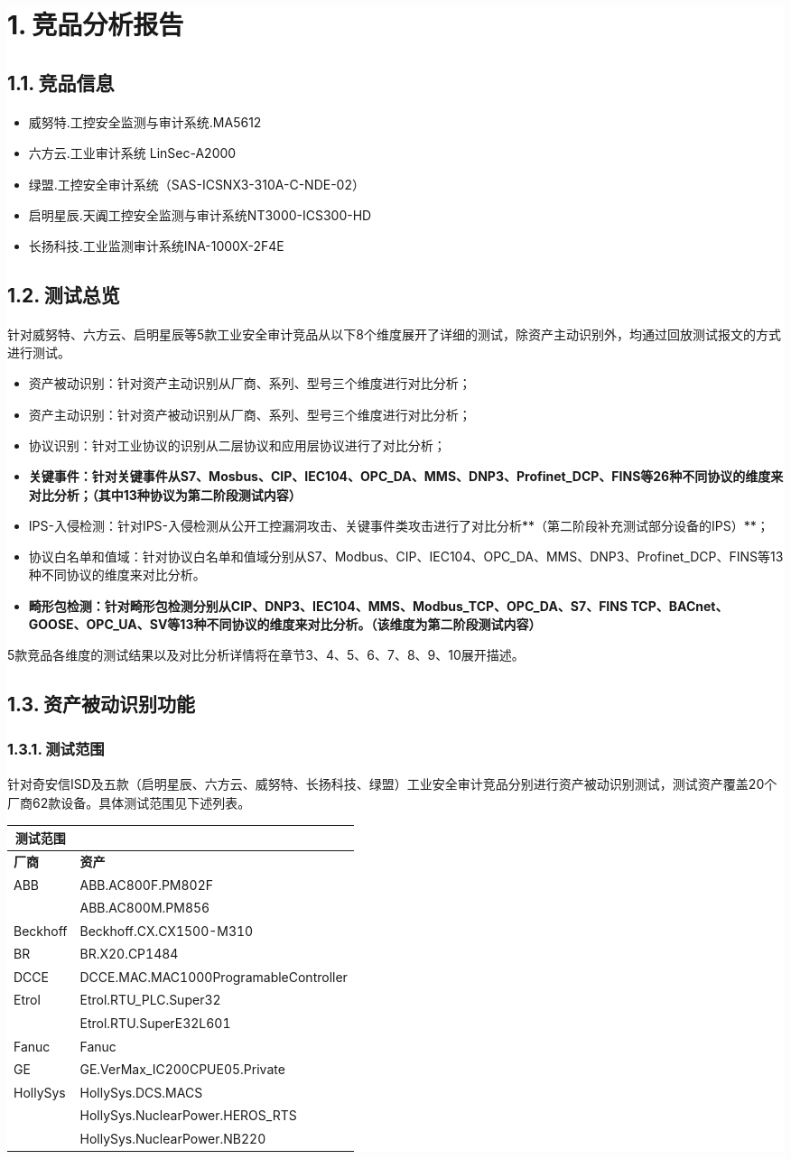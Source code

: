 # 1. 竞品分析报告

## 1.1. 竞品信息

-   威努特.工控安全监测与审计系统.MA5612

-   六方云.工业审计系统 LinSec-A2000

-   绿盟.工控安全审计系统（SAS-ICSNX3-310A-C-NDE-02）

-   启明星辰.天阗工控安全监测与审计系统NT3000-ICS300-HD

-   长扬科技.工业监测审计系统INA-1000X-2F4E

## 1.2. 测试总览

针对威努特、六方云、启明星辰等5款工业安全审计竞品从以下8个维度展开了详细的测试，除资产主动识别外，均通过回放测试报文的方式进行测试。

-   资产被动识别：针对资产主动识别从厂商、系列、型号三个维度进行对比分析；

-   资产主动识别：针对资产被动识别从厂商、系列、型号三个维度进行对比分析；

-   协议识别：针对工业协议的识别从二层协议和应用层协议进行了对比分析；

-   **关键事件：针对关键事件从S7、Mosbus、CIP、IEC104、OPC_DA、MMS、DNP3、Profinet_DCP、FINS等26种不同协议的维度来对比分析；（其中13种协议为第二阶段测试内容）**

-   IPS-入侵检测：针对IPS-入侵检测从公开工控漏洞攻击、关键事件类攻击进行了对比分析**（第二阶段补充测试部分设备的IPS）**；

-   协议白名单和值域：针对协议白名单和值域分别从S7、Modbus、CIP、IEC104、OPC_DA、MMS、DNP3、Profinet_DCP、FINS等13种不同协议的维度来对比分析。

-   **畸形包检测：针对畸形包检测分别从CIP、DNP3、IEC104、MMS、Modbus_TCP、OPC_DA、S7、FINS
    TCP、BACnet、GOOSE、OPC_UA、SV等13种不同协议的维度来对比分析。（该维度为第二阶段测试内容）**

5款竞品各维度的测试结果以及对比分析详情将在章节3、4、5、6、7、8、9、10展开描述。

## 1.3. 资产被动识别功能

### 1.3.1. 测试范围

针对奇安信ISD及五款（启明星辰、六方云、威努特、长扬科技、绿盟）工业安全审计竞品分别进行资产被动识别测试，测试资产覆盖20个厂商62款设备。具体测试范围见下述列表。

| **测试范围** |                                             |
|--------------|---------------------------------------------|
| **厂商**     | **资产**                                    |
| ABB          | ABB.AC800F.PM802F                           |
|              | ABB.AC800M.PM856                            |
| Beckhoff     | Beckhoff.CX.CX1500-M310                     |
| BR           | BR.X20.CP1484                               |
| DCCE         | DCCE.MAC.MAC1000ProgramableController       |
| Etrol        | Etrol.RTU_PLC.Super32                       |
|              | Etrol.RTU.SuperE32L601                      |
| Fanuc        | Fanuc                                       |
| GE           | GE.VerMax_IC200CPUE05.Private               |
| HollySys     | HollySys.DCS.MACS                           |
|              | HollySys.NuclearPower.HEROS_RTS             |
|              | HollySys.NuclearPower.NB220                 |